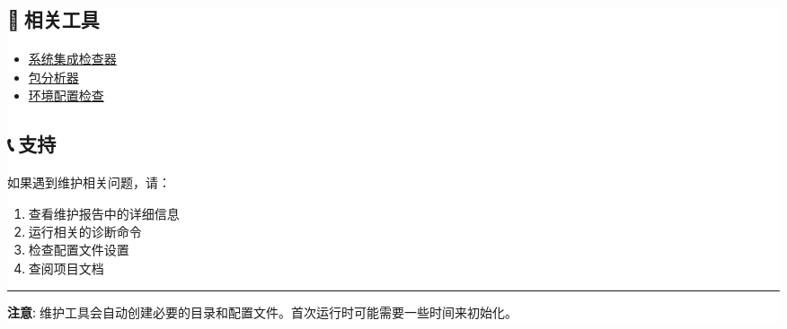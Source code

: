 ## 🔗 相关工具

- [系统集成检查器](../scripts/system-integration-checker.cjs)
- [包分析器](../scripts/package-json-analyzer.cjs)
- [环境配置检查](../scripts/check-env-config.cjs)

## 📞 支持

如果遇到维护相关问题，请：
1. 查看维护报告中的详细信息
2. 运行相关的诊断命令
3. 检查配置文件设置
4. 查阅项目文档

---

**注意**: 维护工具会自动创建必要的目录和配置文件。首次运行时可能需要一些时间来初始化。
